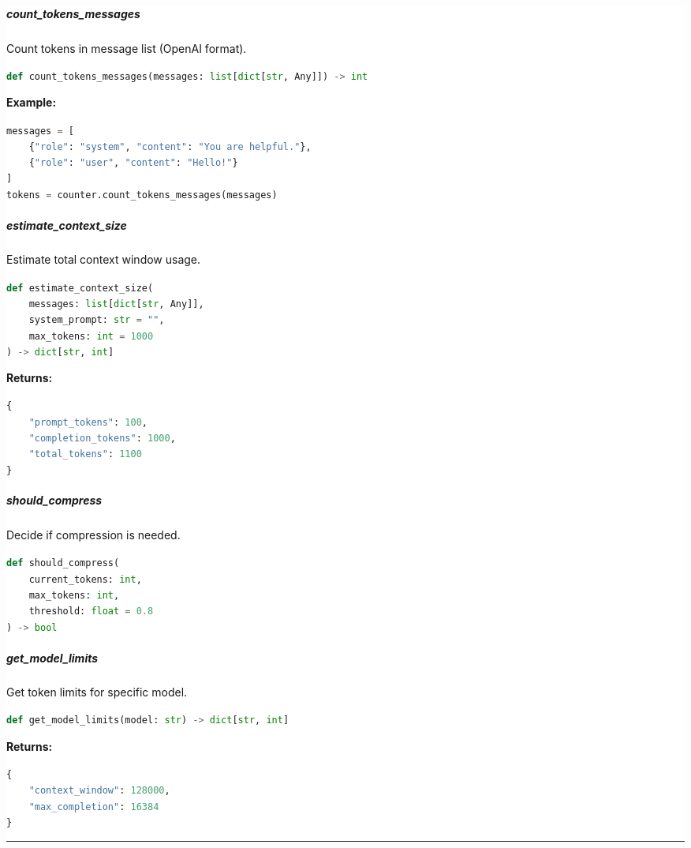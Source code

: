 ##### count_tokens_messages

Count tokens in message list (OpenAI format).

```python
def count_tokens_messages(messages: list[dict[str, Any]]) -> int
```

**Example:**
```python
messages = [
    {"role": "system", "content": "You are helpful."},
    {"role": "user", "content": "Hello!"}
]
tokens = counter.count_tokens_messages(messages)
```

##### estimate_context_size

Estimate total context window usage.

```python
def estimate_context_size(
    messages: list[dict[str, Any]],
    system_prompt: str = "",
    max_tokens: int = 1000
) -> dict[str, int]
```

**Returns:**
```python
{
    "prompt_tokens": 100,
    "completion_tokens": 1000,
    "total_tokens": 1100
}
```

##### should_compress

Decide if compression is needed.

```python
def should_compress(
    current_tokens: int,
    max_tokens: int,
    threshold: float = 0.8
) -> bool
```

##### get_model_limits

Get token limits for specific model.

```python
def get_model_limits(model: str) -> dict[str, int]
```

**Returns:**
```python
{
    "context_window": 128000,
    "max_completion": 16384
}
```

---